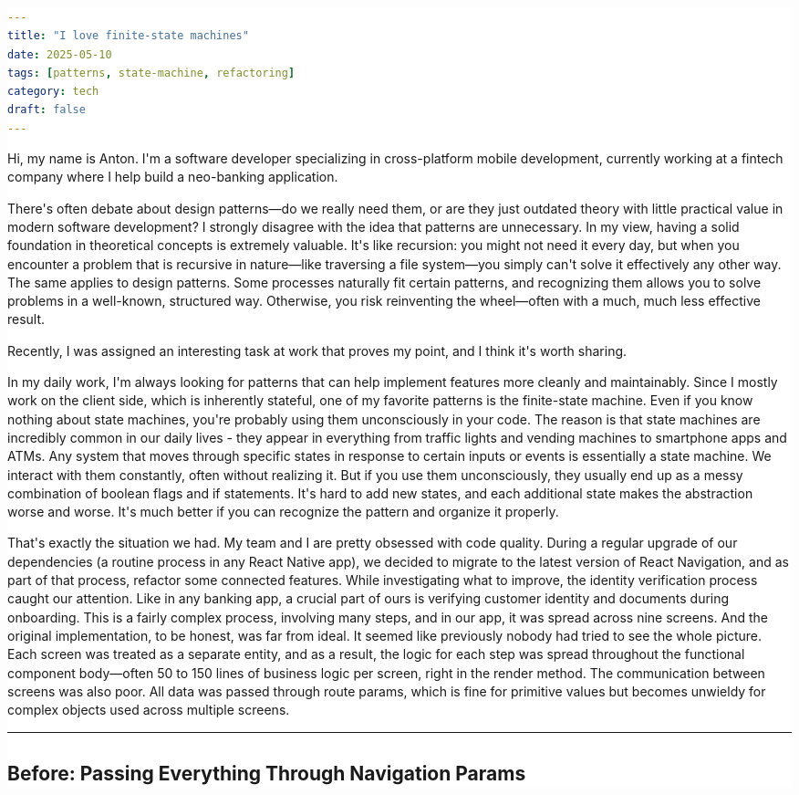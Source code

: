 ```yaml
---
title: "I love finite-state machines"
date: 2025-05-10
tags: [patterns, state-machine, refactoring]
category: tech
draft: false
---
```


Hi, my name is Anton. I'm a software developer specializing in cross-platform mobile development, currently working at a fintech company where I help build a neo-banking application.

There's often debate about design patterns—do we really need them, or are they just outdated theory with little practical value in modern software development? I strongly disagree with the idea that patterns are unnecessary. In my view, having a solid foundation in theoretical concepts is extremely valuable. It's like recursion: you might not need it every day, but when you encounter a problem that is recursive in nature—like traversing a file system—you simply can't solve it effectively any other way. The same applies to design patterns. Some processes naturally fit certain patterns, and recognizing them allows you to solve problems in a well-known, structured way. Otherwise, you risk reinventing the wheel—often with a much, much less effective result.

Recently, I was assigned an interesting task at work that proves my point, and I think it's worth sharing.

In my daily work, I'm always looking for patterns that can help implement features more cleanly and maintainably. Since I mostly work on the client side, which is inherently stateful, one of my favorite patterns is the finite-state machine. Even if you know nothing about state machines, you're probably using them unconsciously in your code. The reason is that state machines are incredibly common in our daily lives - they appear in everything from traffic lights and vending machines to smartphone apps and ATMs. Any system that moves through specific states in response to certain inputs or events is essentially a state machine. We interact with them constantly, often without realizing it. But if you use them unconsciously, they usually end up as a messy combination of boolean flags and if statements. It's hard to add new states, and each additional state makes the abstraction worse and worse. It's much better if you can recognize the pattern and organize it properly.

That's exactly the situation we had. My team and I are pretty obsessed with code quality. During a regular upgrade of our dependencies (a routine process in any React Native app), we decided to migrate to the latest version of React Navigation, and as part of that process, refactor some connected features. While investigating what to improve, the identity verification process caught our attention. Like in any banking app, a crucial part of ours is verifying customer identity and documents during onboarding. This is a fairly complex process, involving many steps, and in our app, it was spread across nine screens. And the original implementation, to be honest, was far from ideal. It seemed like previously nobody had tried to see the whole picture. Each screen was treated as a separate entity, and as a result, the logic for each step was spread throughout the functional component body—often 50 to 150 lines of business logic per screen, right in the render method. The communication between screens was also poor. All data was passed through route params, which is fine for primitive values but becomes unwieldy for complex objects used across multiple screens.

---

## Before: Passing Everything Through Navigation Params


  [processSteps.FIRST_STEP]: "FirstStepScreen",
  [processSteps.SECOND_STEP]: "SecondStepScreen",
  [processSteps.RETRY_STEP]: "RetryStepScreen",